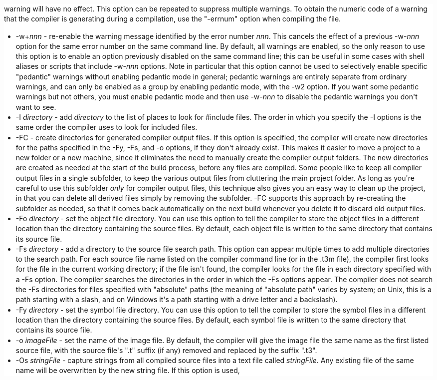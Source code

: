   warning will have no effect. This option can be repeated to suppress
  multiple warnings. To obtain the numeric code of a warning that the
  compiler is generating during a compilation, use the "-errnum" option
  when compiling the file.
- -w+*nnn* - re-enable the warning message identified by the error
  number *nnn*. This cancels the effect of a previous -w-*nnn* option
  for the same error number on the same command line. By default, all
  warnings are enabled, so the only reason to use this option is to
  enable an option previously disabled on the same command line; this
  can be useful in some cases with shell aliases or scripts that include
  -w-*nnn* options. Note in particular that this option cannot be used
  to selectively enable specific "pedantic" warnings without enabling
  pedantic mode in general; pedantic warnings are entirely separate from
  ordinary warnings, and can only be enabled as a group by enabling
  pedantic mode, with the -w2 option. If you want some pedantic warnings
  but not others, you must enable pedantic mode and then use -w-*nnn* to
  disable the pedantic warnings you don't want to see.
- -I *directory* - add *directory* to the list of places to look for
  \#include files. The order in which you specify the -I options is the
  same order the compiler uses to look for included files.
- -FC - create directories for generated compiler output files. If this
  option is specified, the compiler will create new directories for the
  paths specified in the -Fy, -Fs, and -o options, if they don't already
  exist. This makes it easier to move a project to a new folder or a new
  machine, since it eliminates the need to manually create the compiler
  output folders. The new directories are created as needed at the start
  of the build process, before any files are compiled.
  Some people like to keep all compiler output files in a single
  subfolder, to keep the various output files from cluttering the main
  project folder. As long as you're careful to use this subfolder *only*
  for compiler output files, this technique also gives you an easy way
  to clean up the project, in that you can delete all derived files
  simply by removing the subfolder. -FC supports this approach by
  re-creating the subfolder as needed, so that it comes back
  automatically on the next build whenever you delete it to discard old
  output files.
- -Fo *directory* - set the object file directory. You can use this
  option to tell the compiler to store the object files in a different
  location than the directory containing the source files. By default,
  each object file is written to the same directory that contains its
  source file.
- -Fs *directory* - add a directory to the source file search path. This
  option can appear multiple times to add multiple directories to the
  search path. For each source file name listed on the compiler command
  line (or in the .t3m file), the compiler first looks for the file in
  the current working directory; if the file isn't found, the compiler
  looks for the file in each directory specified with a -Fs option. The
  compiler searches the directories in the order in which the -Fs
  options appear. The compiler does not search the -Fs directories for
  files specified with "absolute" paths (the meaning of "absolute path"
  varies by system; on Unix, this is a path starting with a slash, and
  on Windows it's a path starting with a drive letter and a backslash).
- -Fy *directory* - set the symbol file directory. You can use this
  option to tell the compiler to store the symbol files in a different
  location than the directory containing the source files. By default,
  each symbol file is written to the same directory that contains its
  source file.
- -o *imageFile* - set the name of the image file. By default, the
  compiler will give the image file the same name as the first listed
  source file, with the source file's ".t" suffix (if any) removed and
  replaced by the suffix ".t3".
- -Os *stringFile* - capture strings from all compiled source files into
  a text file called *stringFile*. Any existing file of the same name
  will be overwritten by the new string file. If this option is used,